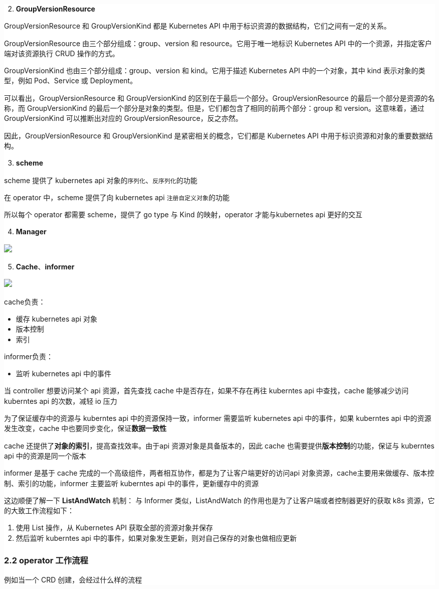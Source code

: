 2. **GroupVersionResource**

GroupVersionResource 和 GroupVersionKind 都是 Kubernetes API 中用于标识资源的数据结构，它们之间有一定的关系。

GroupVersionResource 由三个部分组成：group、version 和 resource。它用于唯一地标识 Kubernetes API 中的一个资源，并指定客户端对该资源执行 CRUD 操作的方式。

GroupVersionKind 也由三个部分组成：group、version 和 kind。它用于描述 Kubernetes API 中的一个对象，其中 kind 表示对象的类型，例如 Pod、Service 或 Deployment。

可以看出，GroupVersionResource 和 GroupVersionKind 的区别在于最后一个部分。GroupVersionResource 的最后一个部分是资源的名称，而 GroupVersionKind 的最后一个部分是对象的类型。但是，它们都包含了相同的前两个部分：group 和 version。这意味着，通过 GroupVersionKind 可以推断出对应的 GroupVersionResource，反之亦然。

因此，GroupVersionResource 和 GroupVersionKind 是紧密相关的概念，它们都是 Kubernetes API 中用于标识资源和对象的重要数据结构。

3. **scheme**

scheme 提供了 kubernetes api 对象的`序列化`、`反序列化`的功能

在 operator 中，scheme 提供了向 kubernetes api `注册自定义对象`的功能

所以每个 operator 都需要 scheme，提供了 go type 与 Kind 的映射，operator 才能与kubernetes api 更好的交互

4. **Manager**

![](images/posts/Pasted%20image%2020230508105710.png)

5. **Cache**、**informer**

![](images/posts/Pasted%20image%2020230508110457.png)

cache负责：
- 缓存 kubernetes api 对象
- 版本控制
- 索引

informer负责：
- 监听 kubernetes api 中的事件

当 controller 想要访问某个 api 资源，首先查找 cache 中是否存在，如果不存在再往 kuberntes api 中查找，cache 能够减少访问 kuberntes api 的次数，减轻 io 压力

为了保证缓存中的资源与 kuberntes api 中的资源保持一致，informer 需要监听 kubernetes api 中的事件，如果 kuberntes api 中的资源发生改变，cache 中也要同步变化，保证**数据一致性**

cache 还提供了**对象的索引**，提高查找效率。由于api 资源对象是具备版本的，因此 cache 也需要提供**版本控制**的功能，保证与 kuberntes api 中的资源是同一个版本


informer 是基于 cache 完成的一个高级组件，两者相互协作，都是为了让客户端更好的访问api 对象资源，cache主要用来做缓存、版本控制、索引的功能，informer 主要监听 kuberntes api 中的事件，更新缓存中的资源

这边顺便了解一下 **ListAndWatch** 机制：
与 Informer 类似，ListAndWatch 的作用也是为了让客户端或者控制器更好的获取 k8s 资源，它的大致工作流程如下：
1. 使用 List 操作，从 Kubernetes API 获取全部的资源对象并保存
2. 然后监听 kuberntes api 中的事件，如果对象发生更新，则对自己保存的对象也做相应更新

### 2.2 operator 工作流程

例如当一个 CRD 创建，会经过什么样的流程
